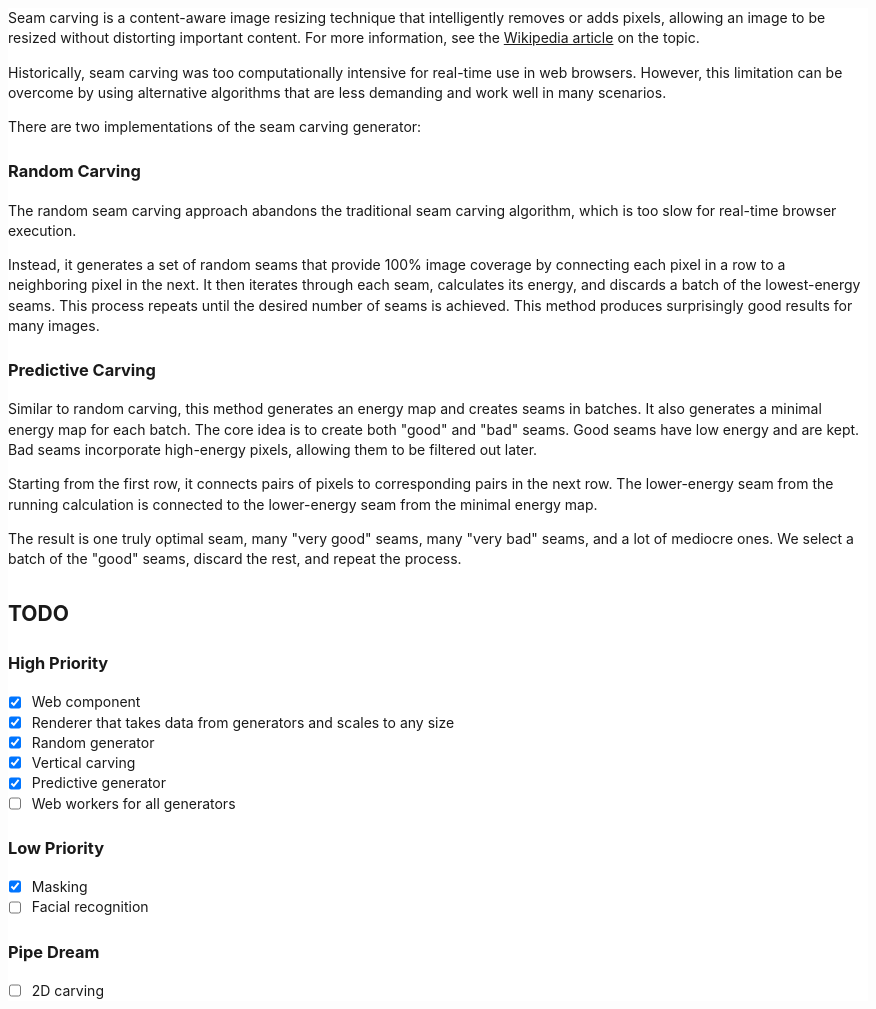 Seam carving is a content-aware image resizing technique that intelligently removes or adds pixels, allowing an image to be resized without distorting important content. For more information, see the [Wikipedia article](https://en.wikipedia.org/wiki/Seam_carving) on the topic.

Historically, seam carving was too computationally intensive for real-time use in web browsers. However, this limitation can be overcome by using alternative algorithms that are less demanding and work well in many scenarios.

There are two implementations of the seam carving generator:
### Random Carving

The random seam carving approach abandons the traditional seam carving algorithm, which is too slow for real-time browser execution.

Instead, it generates a set of random seams that provide 100% image coverage by connecting each pixel in a row to a neighboring pixel in the next. It then iterates through each seam, calculates its energy, and discards a batch of the lowest-energy seams. This process repeats until the desired number of seams is achieved. This method produces surprisingly good results for many images.

### Predictive Carving

Similar to random carving, this method generates an energy map and creates seams in batches. It also generates a minimal energy map for each batch. The core idea is to create both "good" and "bad" seams. Good seams have low energy and are kept. Bad seams incorporate high-energy pixels, allowing them to be filtered out later.

Starting from the first row, it connects pairs of pixels to corresponding pairs in the next row. The lower-energy seam from the running calculation is connected to the lower-energy seam from the minimal energy map.

The result is one truly optimal seam, many "very good" seams, many "very bad" seams, and a lot of mediocre ones. We select a batch of the "good" seams, discard the rest, and repeat the process.

##

## TODO

### High Priority

- [x] Web component
- [x] Renderer that takes data from generators and scales to any size
- [x] Random generator
- [x] Vertical carving
- [x] Predictive generator
- [ ] Web workers for all generators
### Low Priority

- [x] Masking
- [ ] Facial recognition

### Pipe Dream

- [ ] 2D carving
